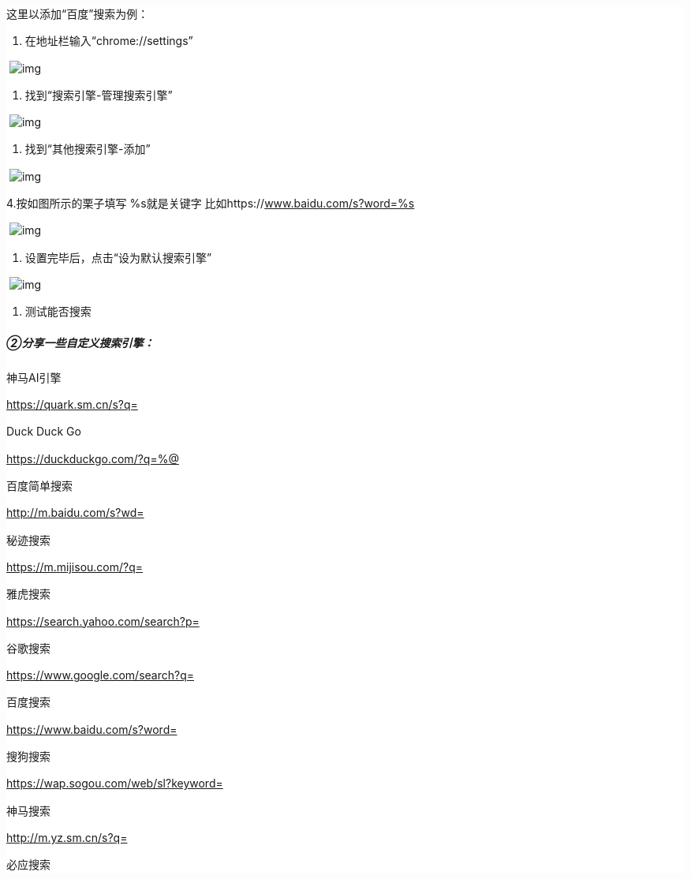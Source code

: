 这里以添加“百度”搜索为例：

1. 在地址栏输入“chrome://settings” 

​                 ![img](https://docimg6.docs.qq.com/image/uM5fkovtmcEpgkowrGRNbg?w=1079&h=501)        

1. 找到“搜索引擎-管理搜索引擎”

​                 ![img](https://docimg5.docs.qq.com/image/e1Ztfu27sc-hd-u9Opt7hA?w=1079&h=1256)        



1. 找到“其他搜索引擎-添加”

​                 ![img](https://docimg7.docs.qq.com/image/_QTL_Is8Xntg10mmZU1Xtw?w=1078&h=470)        



4.按如图所示的栗子填写   %s就是关键字    比如https://www.baidu.com/s?word=%s

​                 ![img](https://docimg5.docs.qq.com/image/klyaH0u6hVcez3o17udfkA?w=1079&h=681)        

1. 设置完毕后，点击“设为默认搜索引擎”

​                 ![img](https://docimg9.docs.qq.com/image/hEzUj2m3CujV1MqN80NWjQ?w=1078&h=470)        

1. 测试能否搜索

##### **②分享一些自定义搜索引擎：**

神马AI引擎

 https://quark.sm.cn/s?q= 

Duck Duck Go

 https://duckduckgo.com/?q=%@ 

百度简单搜索

 http://m.baidu.com/s?wd=

 秘迹搜索

 https://m.mijisou.com/?q=

 雅虎搜索

 https://search.yahoo.com/search?p= 

谷歌搜索

 https://www.google.com/search?q= 

百度搜索

 https://www.baidu.com/s?word=

 搜狗搜索

 https://wap.sogou.com/web/sl?keyword= 

神马搜索 

http://m.yz.sm.cn/s?q= 

必应搜索
